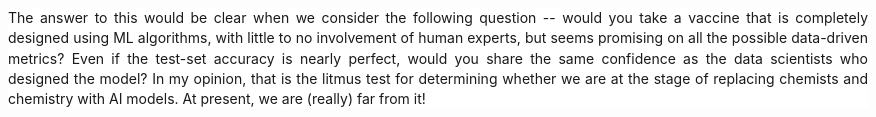 <p style="text-align: justify;">The answer to this would be clear when we consider the following question -- would you take a vaccine that is completely designed using ML algorithms, with little to no involvement of human experts, but seems promising on all the possible data-driven metrics? Even if the test-set accuracy is nearly perfect, would you share the same confidence as the data scientists who designed the model? In my opinion, that is the litmus test for determining whether we are at the stage of replacing chemists and chemistry with AI models. At present, we are (really) far from it! </p>
